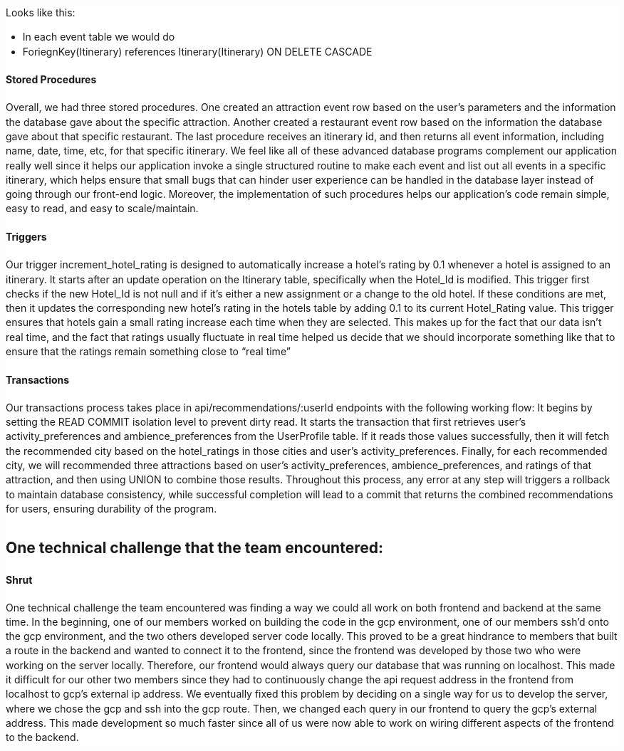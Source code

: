 Looks like this:
- In each event table we would do
- ForiegnKey(Itinerary) references Itinerary(Itinerary) ON DELETE CASCADE

#### Stored Procedures
Overall, we had three stored procedures. One created an attraction event row based on the user’s parameters and the information the database gave about the specific attraction. Another created a restaurant event row based on the information the database gave about that specific restaurant. The last procedure receives an itinerary id, and then returns all event information, including name, date, time, etc, for that specific itinerary. We feel like all of these advanced database programs complement our application really well since it helps our application invoke a single structured routine to make each event and list out all events in a specific itinerary, which helps ensure that small bugs that can hinder user experience can be handled in the database layer instead of going through our front-end logic. Moreover, the implementation of such procedures helps our application’s code remain simple, easy to read, and easy to scale/maintain.

#### Triggers
Our trigger increment_hotel_rating is designed to automatically increase a hotel’s rating by 0.1 whenever a hotel is assigned to an itinerary. It starts after an update operation on the Itinerary table, specifically when the Hotel_Id is modified. This trigger first checks if the new Hotel_Id is not null and if it’s either a new assignment or a change to the old hotel. If these conditions are met, then it updates the corresponding new hotel’s rating in the hotels table by adding 0.1 to its current Hotel_Rating value. This trigger ensures that hotels gain a small rating increase each time when they are selected. This makes up for the fact that our data isn’t real time, and the fact that ratings usually fluctuate in real time helped us decide that we should incorporate something like that to ensure that the ratings remain something close to “real time”

#### Transactions
Our transactions process takes place in api/recommendations/:userId endpoints with the following working flow:
It begins by setting the READ COMMIT isolation level to prevent dirty read.
It starts the transaction that first retrieves user’s activity_preferences and ambience_preferences from the UserProfile table.
If it reads those values successfully, then it will fetch the recommended city based on the hotel_ratings in those cities and user’s activity_preferences.
Finally, for each recommended city, we will recommended three attractions based on user’s activity_preferences, ambience_preferences, and ratings of that attraction, and then using UNION to combine those results.
Throughout this process, any error at any step will triggers a rollback to maintain database consistency, while successful completion will lead to a commit that returns the combined recommendations for users, ensuring durability of the program.



## One technical challenge that the team encountered:

#### Shrut
One technical challenge the team encountered was finding a way we could all work on both frontend and backend at the same time. In the beginning, one of our members worked on building the code in the gcp environment, one of our members ssh’d onto the gcp environment, and the two others developed server code locally. This proved to be a great hindrance to members that built a route in the backend and wanted to connect it to the frontend, since the frontend was developed by those two who were working on the server locally. Therefore, our frontend would always query our database that was running on localhost. This made it difficult for our other two members since they had to continuously change the api request address in the frontend from localhost to gcp’s external ip address. We eventually fixed this problem by deciding on a single way for us to develop the server, where we chose the gcp and ssh into the gcp route. Then, we changed each query in our frontend to query the gcp’s external address. This made development so much faster since all of us were now able to work on wiring different aspects of the frontend to the backend.
